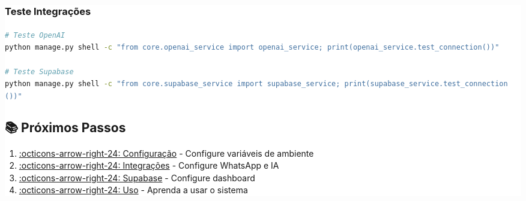 ### Teste Integrações
```bash
# Teste OpenAI
python manage.py shell -c "from core.openai_service import openai_service; print(openai_service.test_connection())"

# Teste Supabase
python manage.py shell -c "from core.supabase_service import supabase_service; print(supabase_service.test_connection())"
```

## 📚 Próximos Passos

1. [:octicons-arrow-right-24: Configuração](configuration/environment.md) - Configure variáveis de ambiente
2. [:octicons-arrow-right-24: Integrações](configuration/integrations.md) - Configure WhatsApp e IA
3. [:octicons-arrow-right-24: Supabase](configuration/supabase.md) - Configure dashboard
4. [:octicons-arrow-right-24: Uso](usage/interface.md) - Aprenda a usar o sistema


